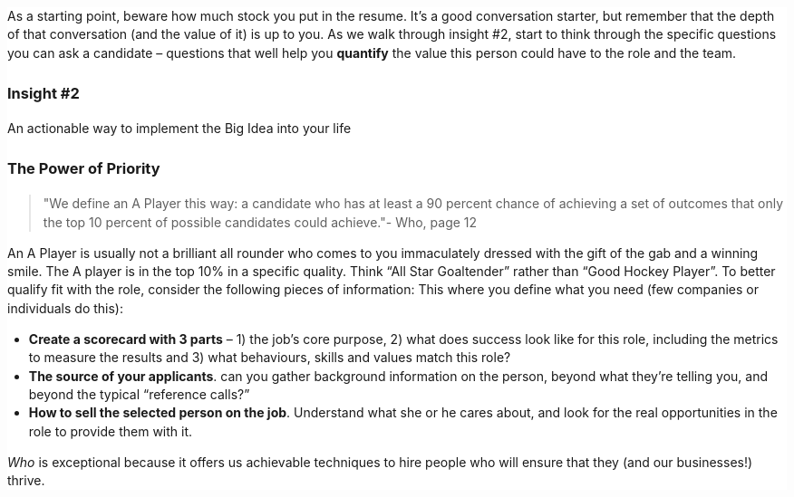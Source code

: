 As a starting point, beware how much stock you put in the resume. It’s a good conversation starter, but remember that the depth of that conversation (and the value of it) is up to you. As we walk through insight #2, start to think through the specific questions you can ask a candidate – questions that well help you **quantify** the value this person could have to the role and the team.

### Insight #2

An actionable way to implement the Big Idea into your life

### The Power of Priority

> "We define an A Player this way: a candidate who has at least a 90 percent chance of achieving a set of outcomes that only the top 10 percent of possible candidates could achieve."- Who, page 12

An A Player is usually not a brilliant all rounder who comes to you immaculately dressed with the gift of the gab and a winning smile. The A player is in the top 10% in a specific quality. Think “All Star Goaltender” rather than “Good Hockey Player”. To better qualify fit with the role, consider the following pieces of information: This where you define what you need (few companies or individuals do this):

*   **Create a scorecard with 3 parts** – 1) the job’s core purpose, 2) what does success look like for this role, including the metrics to measure the results and 3) what behaviours, skills and values match this role?
*   **The source of your applicants**. can you gather background information on the person, beyond what they’re telling you, and beyond the typical “reference calls?”
*   **How to sell the selected person on the job**. Understand what she or he cares about, and look for the real opportunities in the role to provide them with it.

_Who_ is exceptional because it offers us achievable techniques to hire people who will ensure that they (and our businesses!) thrive.
